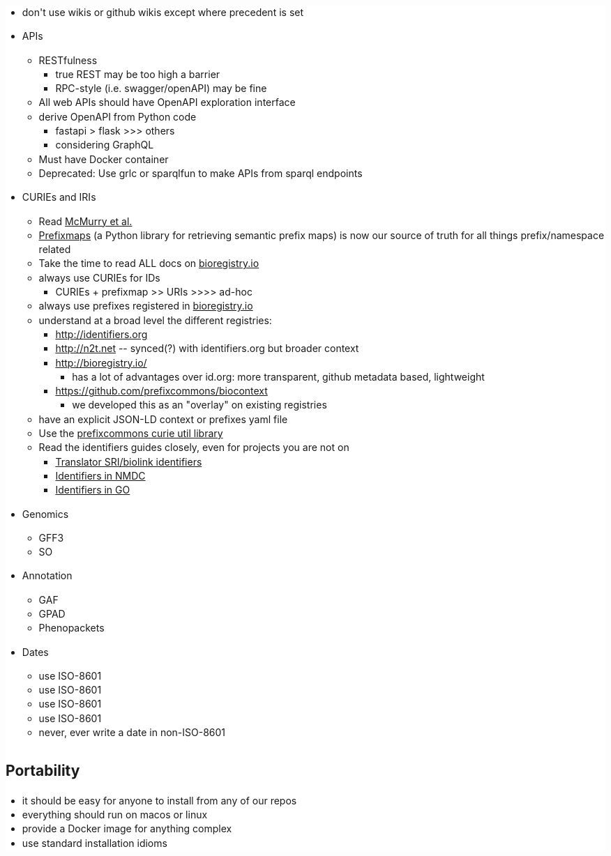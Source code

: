    - don't use wikis or github wikis except where precedent is set
- APIs
   - RESTfulness
      - true REST may be too high a barrier
      - RPC-style (i.e. swagger/openAPI) may be fine
   - All web APIs should have OpenAPI exploration interface
   - derive OpenAPI from Python code
      - fastapi > flask >>> others
      - considering GraphQL
   - Must have Docker container
   - Deprecated: Use grlc or sparqlfun to make APIs from sparql endpoints

- CURIEs and IRIs
   - Read [McMurry et al.](https://www.ncbi.nlm.nih.gov/pmc/articles/PMC5490878/pdf/pbio.2001414.pdf)
   - [Prefixmaps](https://github.com/linkml/prefixmaps) (a Python library for retrieving semantic prefix maps) is now our source of truth for all things prefix/namespace related
   - Take the time to read ALL docs on [bioregistry.io](https://bioregistry.io)
   - always use CURIEs for IDs
       - CURIEs + prefixmap >> URIs >>>> ad-hoc
   - always use prefixes registered in [bioregistry.io](https://bioregistry.io)
   - understand at a broad level the different registries:
       - http://identifiers.org
       - http://n2t.net -- synced(?) with identifiers.org but broader context
       - http://bioregistry.io/
          - has a lot of advantages over id.org: more transparent, github metadata based, lightweight
       - https://github.com/prefixcommons/biocontext
          - we developed this as an "overlay" on existing registries
   - have an explicit JSON-LD context or prefixes yaml file
   - Use the [prefixcommons curie util library](https://github.com/prefixcommons)
   - Read the identifiers guides closely, even for projects you are not on
      - [Translator SRI/biolink identifiers](https://biolink.github.io/biolink-model/#identifiers)
      - [Identifiers in NMDC](https://microbiomedata.github.io/nmdc-metadata/identifiers/)
      - [Identifiers in GO](http://wiki.geneontology.org/index.php/Identifiers)

- Genomics
   - GFF3
   - SO
- Annotation
   - GAF
   - GPAD
   - Phenopackets
- Dates
   - use ISO-8601
   - use ISO-8601
   - use ISO-8601
   - use ISO-8601
   - never, ever write a date in non-ISO-8601

## Portability

- it should be easy for anyone to install from any of our repos
- everything should run on macos or linux
- provide a Docker image for anything complex
- use standard installation idioms
